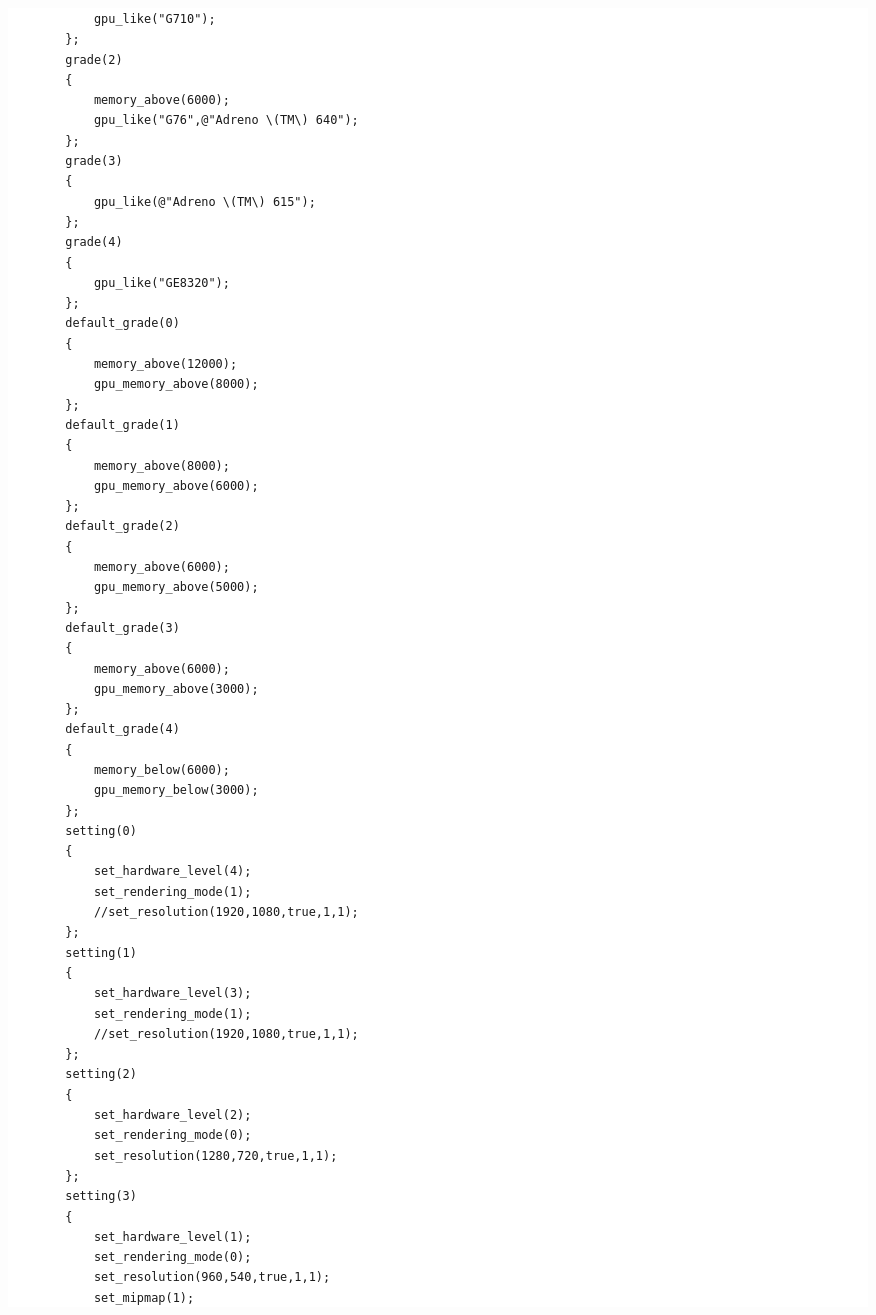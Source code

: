 				gpu_like("G710");
			};
			grade(2)
			{
				memory_above(6000);
				gpu_like("G76",@"Adreno \(TM\) 640");
			};
			grade(3)
			{
				gpu_like(@"Adreno \(TM\) 615");
			};
			grade(4)
			{
				gpu_like("GE8320");
			};
			default_grade(0)
			{
				memory_above(12000);
				gpu_memory_above(8000);
			};
			default_grade(1)
			{
				memory_above(8000);
				gpu_memory_above(6000);
			};
			default_grade(2)
			{
				memory_above(6000);
				gpu_memory_above(5000);
			};
			default_grade(3)
			{
				memory_above(6000);
				gpu_memory_above(3000);
			};
			default_grade(4)
			{
				memory_below(6000);
				gpu_memory_below(3000);
			};
			setting(0)
			{
				set_hardware_level(4);
				set_rendering_mode(1);
				//set_resolution(1920,1080,true,1,1);
			};
			setting(1)
			{
				set_hardware_level(3);
				set_rendering_mode(1);
				//set_resolution(1920,1080,true,1,1);
			};
			setting(2)
			{
				set_hardware_level(2);
				set_rendering_mode(0);
				set_resolution(1280,720,true,1,1);
			};
			setting(3)
			{
				set_hardware_level(1);
				set_rendering_mode(0);
				set_resolution(960,540,true,1,1);
				set_mipmap(1);